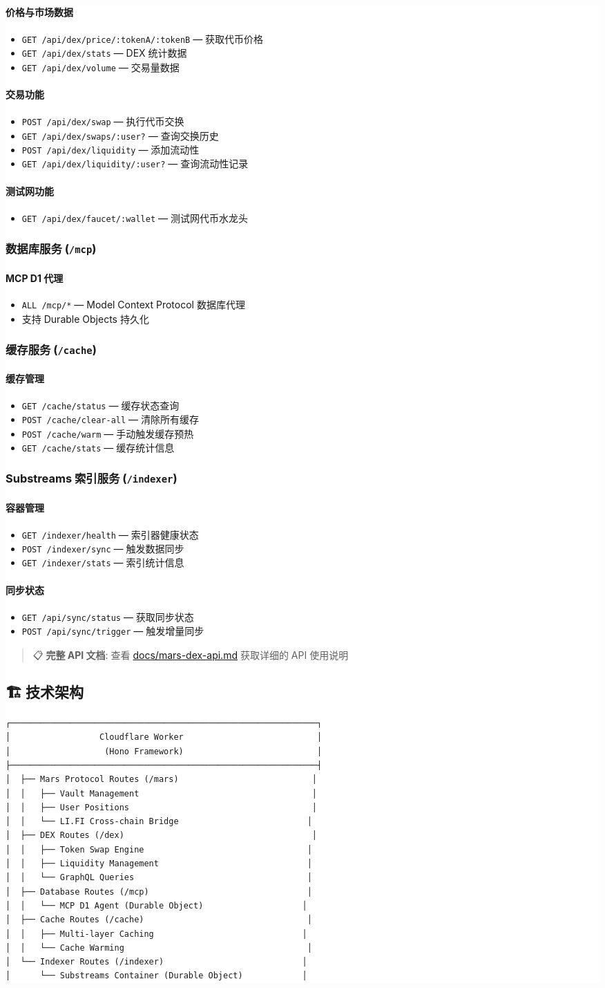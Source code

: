 #### 价格与市场数据
- `GET /api/dex/price/:tokenA/:tokenB` — 获取代币价格
- `GET /api/dex/stats` — DEX 统计数据
- `GET /api/dex/volume` — 交易量数据

#### 交易功能
- `POST /api/dex/swap` — 执行代币交换
- `GET /api/dex/swaps/:user?` — 查询交换历史
- `POST /api/dex/liquidity` — 添加流动性
- `GET /api/dex/liquidity/:user?` — 查询流动性记录

#### 测试网功能
- `GET /api/dex/faucet/:wallet` — 测试网代币水龙头

### 数据库服务 (`/mcp`)

#### MCP D1 代理
- `ALL /mcp/*` — Model Context Protocol 数据库代理
- 支持 Durable Objects 持久化

### 缓存服务 (`/cache`)

#### 缓存管理
- `GET /cache/status` — 缓存状态查询
- `POST /cache/clear-all` — 清除所有缓存
- `POST /cache/warm` — 手动触发缓存预热
- `GET /cache/stats` — 缓存统计信息

### Substreams 索引服务 (`/indexer`)

#### 容器管理
- `GET /indexer/health` — 索引器健康状态
- `POST /indexer/sync` — 触发数据同步
- `GET /indexer/stats` — 索引统计信息

#### 同步状态
- `GET /api/sync/status` — 获取同步状态
- `POST /api/sync/trigger` — 触发增量同步

> 📋 **完整 API 文档**: 查看 [docs/mars-dex-api.md](./docs/mars-dex-api.md) 获取详细的 API 使用说明

## 🏗️ 技术架构

```
┌──────────────────────────────────────────────────────────────┐
│                  Cloudflare Worker                           │
│                   (Hono Framework)                           │
├──────────────────────────────────────────────────────────────┤
│  ├── Mars Protocol Routes (/mars)                           │
│  │   ├── Vault Management                                   │
│  │   ├── User Positions                                     │
│  │   └── LI.FI Cross-chain Bridge                          │
│  ├── DEX Routes (/dex)                                      │
│  │   ├── Token Swap Engine                                 │
│  │   ├── Liquidity Management                              │
│  │   └── GraphQL Queries                                   │
│  ├── Database Routes (/mcp)                                │
│  │   └── MCP D1 Agent (Durable Object)                    │
│  ├── Cache Routes (/cache)                                 │
│  │   ├── Multi-layer Caching                              │
│  │   └── Cache Warming                                     │
│  └── Indexer Routes (/indexer)                            │
│      └── Substreams Container (Durable Object)            │
```
